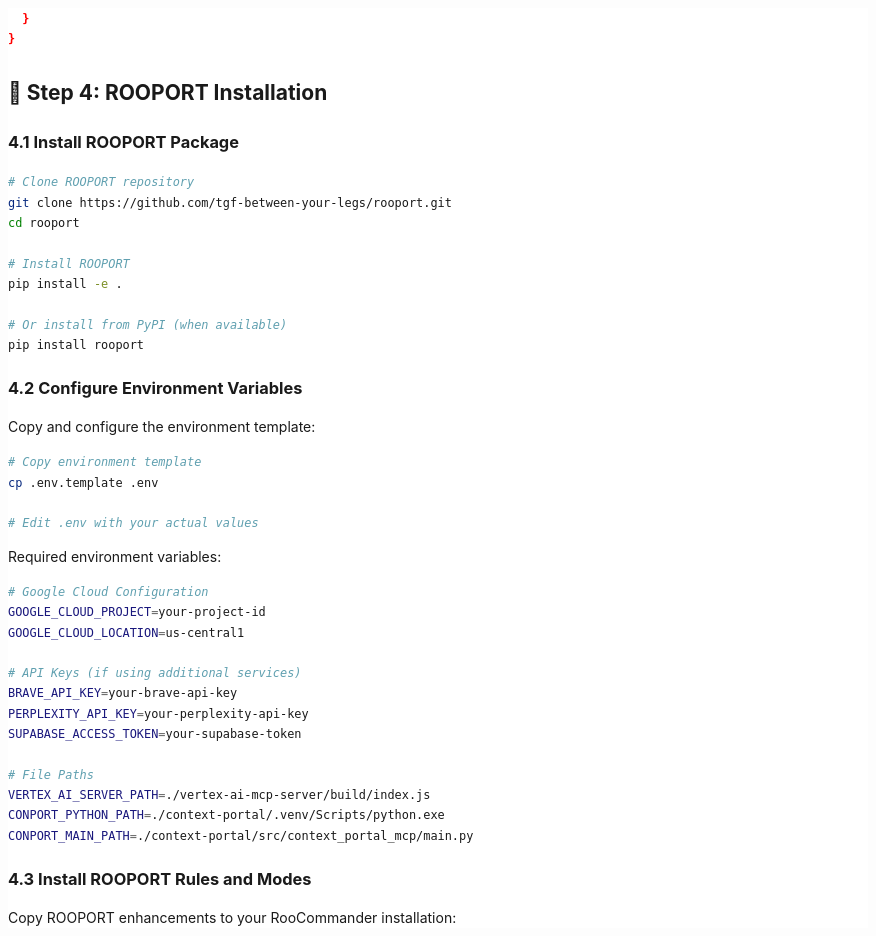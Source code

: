 ```json
  }
}
```

## 🎯 Step 4: ROOPORT Installation

### 4.1 Install ROOPORT Package

```bash
# Clone ROOPORT repository
git clone https://github.com/tgf-between-your-legs/rooport.git
cd rooport

# Install ROOPORT
pip install -e .

# Or install from PyPI (when available)
pip install rooport
```

### 4.2 Configure Environment Variables

Copy and configure the environment template:

```bash
# Copy environment template
cp .env.template .env

# Edit .env with your actual values
```

Required environment variables:

```bash
# Google Cloud Configuration
GOOGLE_CLOUD_PROJECT=your-project-id
GOOGLE_CLOUD_LOCATION=us-central1

# API Keys (if using additional services)
BRAVE_API_KEY=your-brave-api-key
PERPLEXITY_API_KEY=your-perplexity-api-key
SUPABASE_ACCESS_TOKEN=your-supabase-token

# File Paths
VERTEX_AI_SERVER_PATH=./vertex-ai-mcp-server/build/index.js
CONPORT_PYTHON_PATH=./context-portal/.venv/Scripts/python.exe
CONPORT_MAIN_PATH=./context-portal/src/context_portal_mcp/main.py
```

### 4.3 Install ROOPORT Rules and Modes

Copy ROOPORT enhancements to your RooCommander installation:
